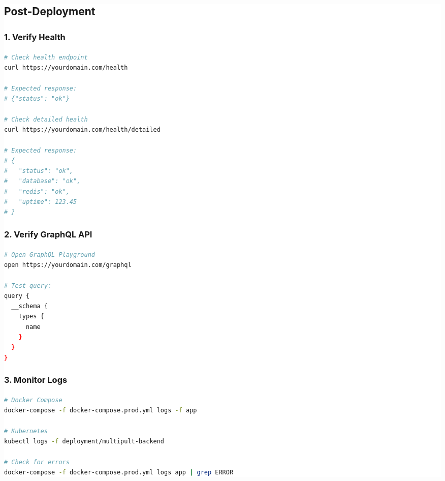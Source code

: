 
## Post-Deployment

### 1. Verify Health

```bash
# Check health endpoint
curl https://yourdomain.com/health

# Expected response:
# {"status": "ok"}

# Check detailed health
curl https://yourdomain.com/health/detailed

# Expected response:
# {
#   "status": "ok",
#   "database": "ok",
#   "redis": "ok",
#   "uptime": 123.45
# }
```

### 2. Verify GraphQL API

```bash
# Open GraphQL Playground
open https://yourdomain.com/graphql

# Test query:
query {
  __schema {
    types {
      name
    }
  }
}
```

### 3. Monitor Logs

```bash
# Docker Compose
docker-compose -f docker-compose.prod.yml logs -f app

# Kubernetes
kubectl logs -f deployment/multipult-backend

# Check for errors
docker-compose -f docker-compose.prod.yml logs app | grep ERROR
```
